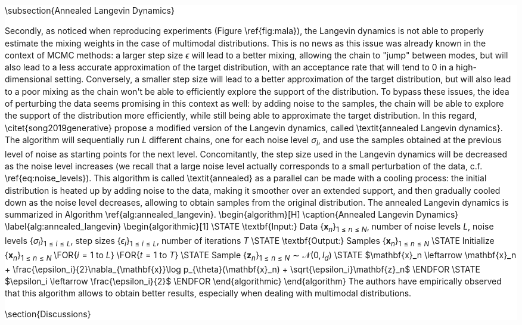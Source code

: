 



\subsection{Annealed Langevin Dynamics}

Secondly, as noticed when reproducing experiments (Figure \ref{fig:mala}), the Langevin dynamics is not able to properly estimate the mixing weights in the case of multimodal distributions. This is no news as this issue was already known in the context of MCMC methods: a larger step size $\epsilon$ will lead to a better mixing, allowing the chain to "jump" between modes, but will also lead to a less accurate approximation of the target distribution, with an acceptance rate that will tend to 0 in a high-dimensional setting. Conversely, a smaller step size will lead to a better approximation of the target distribution, but will also lead to a poor mixing as the chain won't be able to efficiently explore the support of the distribution. To bypass these issues, the idea of perturbing the data seems promising in this context as well: by adding noise to the samples, the chain will be able to explore the support of the distribution more efficiently, while still being able to approximate the target distribution. In this regard, \citet{song2019generative} propose a modified version of the Langevin dynamics, called \textit{annealed Langevin dynamics}. The algorithm will sequentially run $L$ different chains, one for each noise level $\sigma_i$, and use the samples obtained at the previous level of noise as starting points for the next level. Concomitantly, the step size used in the Langevin dynamics will be decreased as the noise level increases (we recall that a large noise level actually corresponds to a small perturbation of the data, c.f. \ref{eq:noise_levels}). This algorithm is called \textit{annealed} as a parallel can be made with a cooling process: the initial distribution is heated up by adding noise to the data, making it smoother over an extended support, and then gradually cooled down as the noise level decreases, allowing to obtain samples from the original distribution. The annealed Langevin dynamics is summarized in Algorithm \ref{alg:annealed_langevin}.
\begin{algorithm}[H]
\caption{Annealed Langevin Dynamics}
\label{alg:annealed_langevin}
\begin{algorithmic}[1]
\STATE \textbf{Input:} Data $\{\mathbf{x}_n\}_{1\leq n \leq N}$, number of noise levels $L$, noise levels $\{\sigma_i\}_{1\leq i \leq L}$, step sizes $\{\epsilon_i\}_{1\leq i \leq L}$, number of iterations $T$
\STATE \textbf{Output:} Samples $\{\mathbf{x}_n\}_{1\leq n \leq N}$
\STATE Initialize $\{\mathbf{x}_n\}_{1\leq n \leq N}$
\FOR{$i=1$ to $L$}
    \FOR{$t=1$ to $T$}
        \STATE Sample $\{\mathbf{z}_n\}_{1\leq n \leq N} \sim \mathcal{N}(0,I_d)$
        \STATE $\mathbf{x}_n \leftarrow \mathbf{x}_n + \frac{\epsilon_i}{2}\nabla_{\mathbf{x}}\log p_{\theta}(\mathbf{x}_n) + \sqrt{\epsilon_i}\mathbf{z}_n$
    \ENDFOR
    \STATE $\epsilon_i \leftarrow \frac{\epsilon_i}{2}$
\ENDFOR
\end{algorithmic}
\end{algorithm}
The authors have empirically observed that this algorithm allows to obtain better results, especially when dealing with multimodal distributions. 

\section{Discussions}
